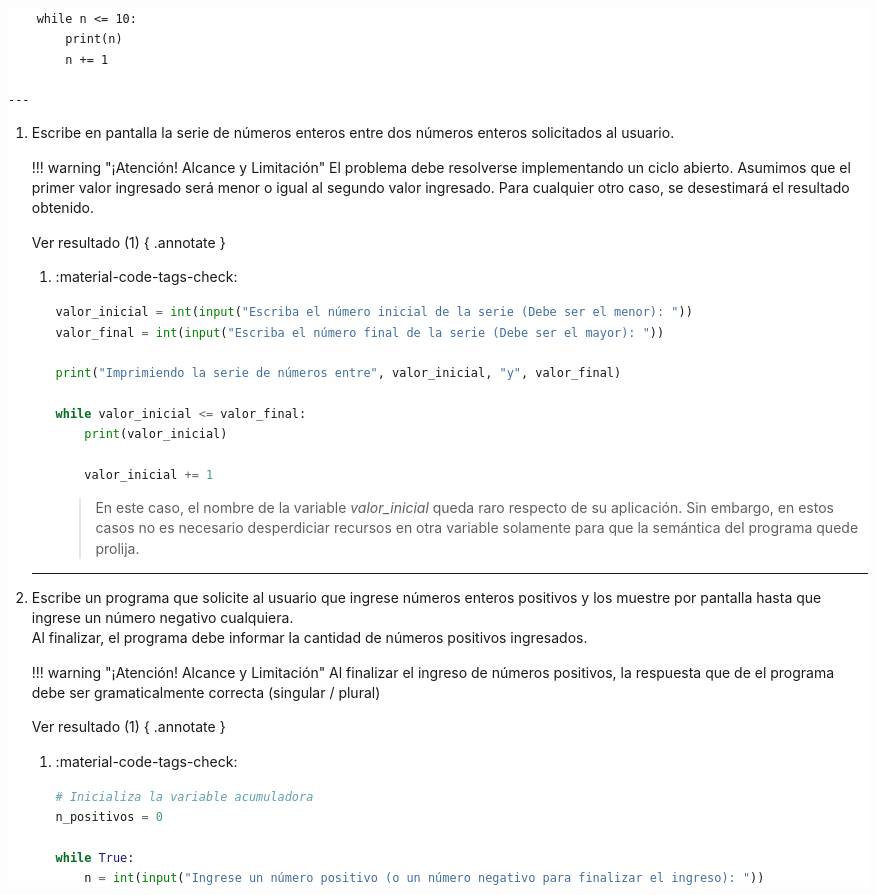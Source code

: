         while n <= 10:
            print(n)
            n += 1

    ---

1. Escribe en pantalla la serie de números enteros entre dos números enteros solicitados al usuario.

    !!! warning "¡Atención! Alcance y Limitación"
        El problema debe resolverse implementando un ciclo abierto.
        Asumimos que el primer valor ingresado será menor o igual al segundo valor ingresado.
        Para cualquier otro caso, se desestimará el resultado obtenido.

    Ver resultado (1)
    { .annotate }

    1. :material-code-tags-check:  

        ``` py title="Python"
        valor_inicial = int(input("Escriba el número inicial de la serie (Debe ser el menor): "))
        valor_final = int(input("Escriba el número final de la serie (Debe ser el mayor): "))
        
        print("Imprimiendo la serie de números entre", valor_inicial, "y", valor_final)

        while valor_inicial <= valor_final:
            print(valor_inicial)

            valor_inicial += 1
        ```
        
        > En este caso, el nombre de la variable _valor_inicial_ queda raro respecto de su aplicación. Sin embargo, en estos casos no es necesario desperdiciar recursos en otra variable solamente para que la semántica del programa quede prolija. 

    ---

1. Escribe un programa que solicite al usuario que ingrese números enteros positivos y los muestre por pantalla hasta que ingrese un número negativo cualquiera.  
Al finalizar, el programa debe informar la cantidad de números positivos ingresados.

    !!! warning "¡Atención! Alcance y Limitación"
        Al finalizar el ingreso de números positivos, la respuesta que de el programa debe ser gramaticalmente correcta (singular / plural)

    Ver resultado (1)
    { .annotate }

    1. :material-code-tags-check:  

        ``` py title="Python"
        # Inicializa la variable acumuladora
        n_positivos = 0

        while True:
            n = int(input("Ingrese un número positivo (o un número negativo para finalizar el ingreso): "))

